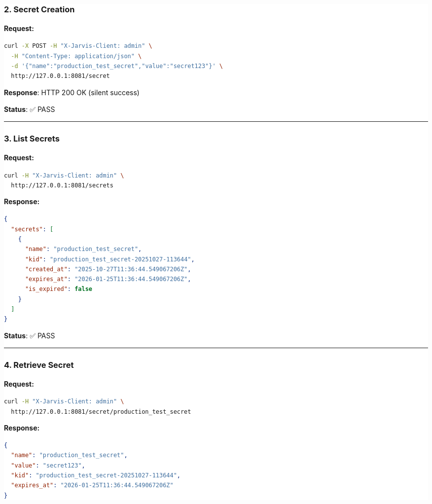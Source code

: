 
### 2. Secret Creation

**Request:**
```bash
curl -X POST -H "X-Jarvis-Client: admin" \
  -H "Content-Type: application/json" \
  -d '{"name":"production_test_secret","value":"secret123"}' \
  http://127.0.0.1:8081/secret
```

**Response**: HTTP 200 OK (silent success)

**Status**: ✅ PASS

---

### 3. List Secrets

**Request:**
```bash
curl -H "X-Jarvis-Client: admin" \
  http://127.0.0.1:8081/secrets
```

**Response:**
```json
{
  "secrets": [
    {
      "name": "production_test_secret",
      "kid": "production_test_secret-20251027-113644",
      "created_at": "2025-10-27T11:36:44.549067206Z",
      "expires_at": "2026-01-25T11:36:44.549067206Z",
      "is_expired": false
    }
  ]
}
```

**Status**: ✅ PASS

---

### 4. Retrieve Secret

**Request:**
```bash
curl -H "X-Jarvis-Client: admin" \
  http://127.0.0.1:8081/secret/production_test_secret
```

**Response:**
```json
{
  "name": "production_test_secret",
  "value": "secret123",
  "kid": "production_test_secret-20251027-113644",
  "expires_at": "2026-01-25T11:36:44.549067206Z"
}
```
